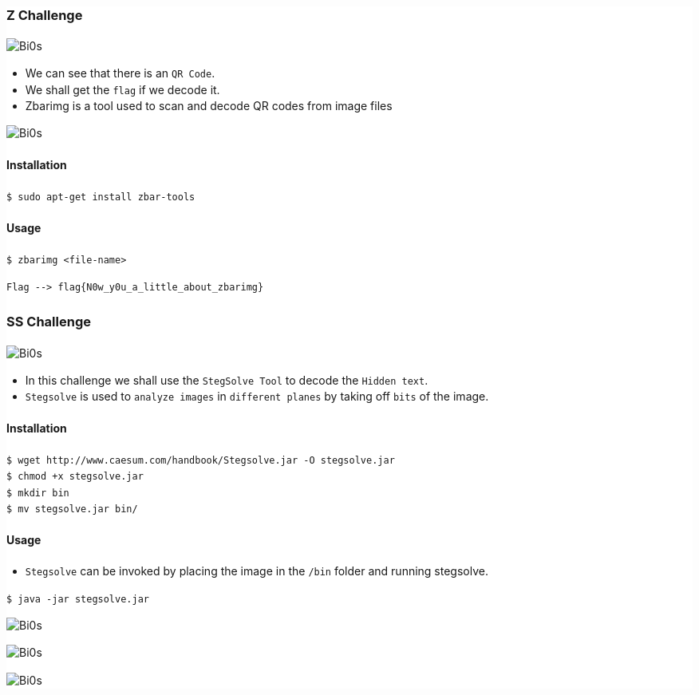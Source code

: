 ### Z Challenge

![Bi0s](https://github.com/abhishekabi2002/Bi0s/blob/master/Forensics/Assets/114.jpeg?raw=true)

- We can see that there is an `QR Code`.
- We shall get the `flag` if we decode it.
- Zbarimg is a tool used to scan and decode QR codes from image files

![Bi0s](https://github.com/abhishekabi2002/Bi0s/blob/master/Forensics/Assets/113.jpeg?raw=true)

#### Installation

```
$ sudo apt-get install zbar-tools
```

#### Usage

```
$ zbarimg <file-name>
```

```
Flag --> flag{N0w_y0u_a_little_about_zbarimg}
```

### SS Challenge

![Bi0s](https://github.com/abhishekabi2002/Bi0s/blob/master/Forensics/Assets/115.jpeg?raw=true)

- In this challenge we shall use the `StegSolve Tool` to decode the `Hidden text`.
- `Stegsolve` is used to `analyze images` in `different planes` by taking off `bits` of the image.

#### Installation

```
$ wget http://www.caesum.com/handbook/Stegsolve.jar -O stegsolve.jar
$ chmod +x stegsolve.jar
$ mkdir bin
$ mv stegsolve.jar bin/
```

#### Usage

- `Stegsolve` can be invoked by placing the image in the `/bin` folder and running stegsolve.

```
$ java -jar stegsolve.jar
```

![Bi0s](https://github.com/abhishekabi2002/Bi0s/blob/master/Forensics/Assets/116.jpeg?raw=true)

![Bi0s](https://github.com/abhishekabi2002/Bi0s/blob/master/Forensics/Assets/117.jpeg?raw=true)

![Bi0s](https://github.com/abhishekabi2002/Bi0s/blob/master/Forensics/Assets/118.jpeg?raw=true)
